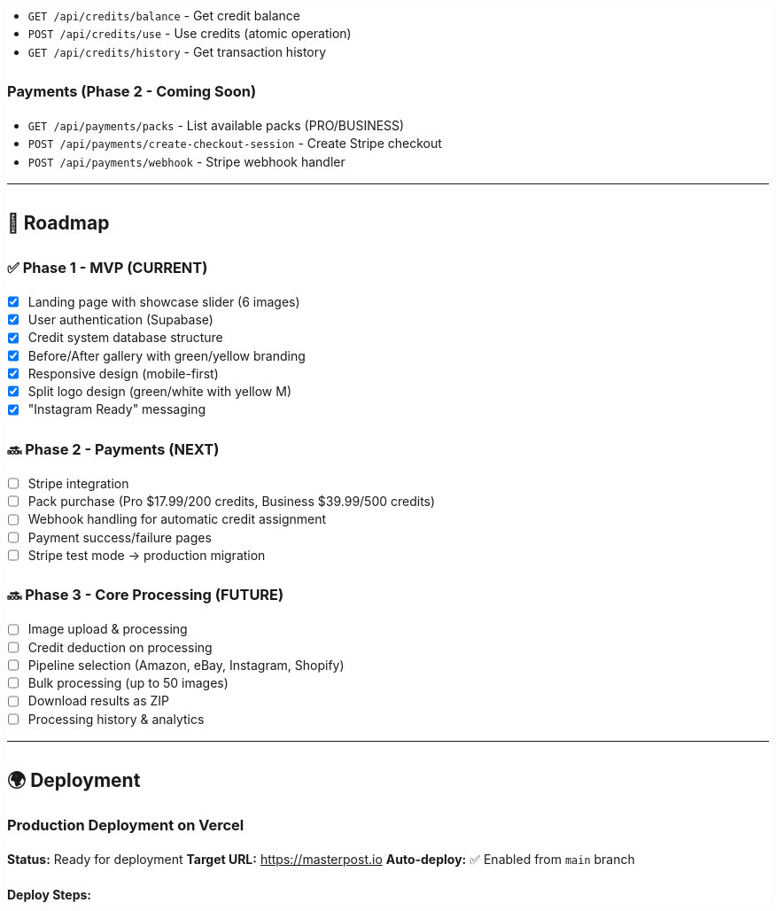 - `GET /api/credits/balance` - Get credit balance
- `POST /api/credits/use` - Use credits (atomic operation)
- `GET /api/credits/history` - Get transaction history

### Payments (Phase 2 - Coming Soon)

- `GET /api/payments/packs` - List available packs (PRO/BUSINESS)
- `POST /api/payments/create-checkout-session` - Create Stripe checkout
- `POST /api/payments/webhook` - Stripe webhook handler

---

## 🚧 Roadmap

### ✅ **Phase 1 - MVP** (CURRENT)

- [x] Landing page with showcase slider (6 images)
- [x] User authentication (Supabase)
- [x] Credit system database structure
- [x] Before/After gallery with green/yellow branding
- [x] Responsive design (mobile-first)
- [x] Split logo design (green/white with yellow M)
- [x] "Instagram Ready" messaging

### 🔜 **Phase 2 - Payments** (NEXT)

- [ ] Stripe integration
- [ ] Pack purchase (Pro $17.99/200 credits, Business $39.99/500 credits)
- [ ] Webhook handling for automatic credit assignment
- [ ] Payment success/failure pages
- [ ] Stripe test mode → production migration

### 🔜 **Phase 3 - Core Processing** (FUTURE)

- [ ] Image upload & processing
- [ ] Credit deduction on processing
- [ ] Pipeline selection (Amazon, eBay, Instagram, Shopify)
- [ ] Bulk processing (up to 50 images)
- [ ] Download results as ZIP
- [ ] Processing history & analytics

---

## 🌍 Deployment

### Production Deployment on Vercel

**Status:** Ready for deployment
**Target URL:** https://masterpost.io
**Auto-deploy:** ✅ Enabled from `main` branch

#### Deploy Steps:
